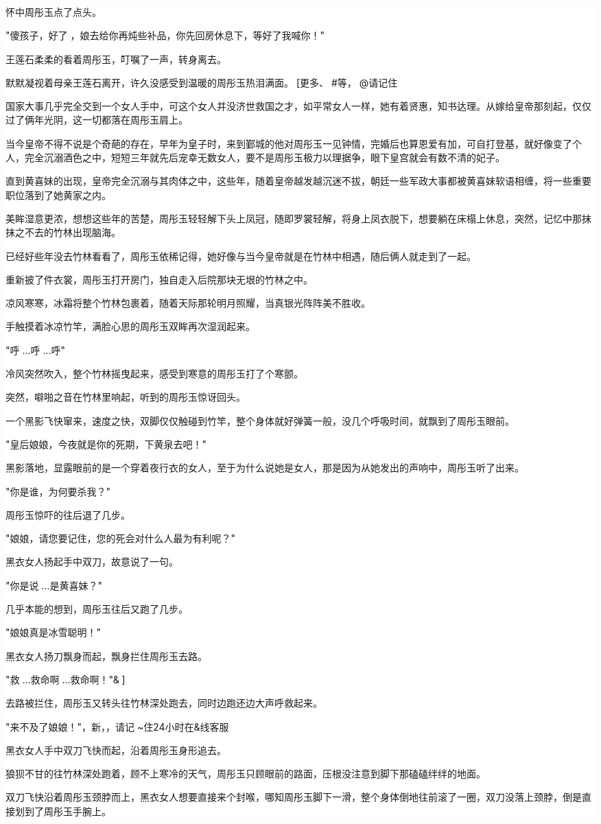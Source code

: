 怀中周彤玉点了点头。

"傻孩子，好了 ，娘去给你再炖些补品，你先回房休息下，等好了我喊你！"

王莲石柔柔的看着周彤玉，叮嘱了一声，转身离去。

默默凝视着母亲王莲石离开，许久没感受到温暖的周彤玉热泪满面。 [更多、 #等， @请记住

国家大事几乎完全交到一个女人手中，可这个女人并没济世救国之才，如平常女人一样，她有着贤惠，知书达理。从嫁给皇帝那刻起，仅仅过了俩年光阴，这一切都落在周彤玉肩上。

当今皇帝不得不说是个奇葩的存在，早年为皇子时，来到鄞城的他对周彤玉一见钟情，完婚后也算恩爱有加，可自打登基，就好像变了个人，完全沉溺酒色之中，短短三年就先后宠幸无数女人，要不是周彤玉极力以理据争，眼下皇宫就会有数不清的妃子。

直到黄喜妹的出现，皇帝完全沉溺与其肉体之中，这些年，随着皇帝越发越沉迷不拔，朝廷一些军政大事都被黄喜妹软语相缠，将一些重要职位落到了她黄家之内。

美眸湿意更浓，想想这些年的苦楚，周彤玉轻轻解下头上凤冠，随即罗裳轻解，将身上凤衣脱下，想要躺在床榻上休息，突然，记忆中那抹抹之不去的竹林出现脑海。

已经好些年没去竹林看看了，周彤玉依稀记得，她好像与当今皇帝就是在竹林中相遇，随后俩人就走到了一起。

重新披了件衣裳，周彤玉打开房门，独自走入后院那块无垠的竹林之中。

凉风寒寒，冰霜将整个竹林包裹着，随着天际那轮明月照耀，当真银光阵阵美不胜收。

手触摸着冰凉竹竿，满脸心思的周彤玉双眸再次湿润起来。

"呼 ...呼 ...呼"

冷风突然吹入，整个竹林摇曳起来，感受到寒意的周彤玉打了个寒颤。

突然，噼啪之音在竹林里响起，听到的周彤玉惊讶回头。

一个黑影飞快窜来，速度之快，双脚仅仅触碰到竹竿，整个身体就好弹簧一般，没几个呼吸时间，就飘到了周彤玉眼前。

"皇后娘娘，今夜就是你的死期，下黄泉去吧！"

黑影落地，显露眼前的是一个穿着夜行衣的女人，至于为什么说她是女人，那是因为从她发出的声响中，周彤玉听了出来。

"你是谁，为何要杀我？"

周彤玉惊吓的往后退了几步。

"娘娘，请您要记住，您的死会对什么人最为有利呢？"

黑衣女人扬起手中双刀，故意说了一句。

"你是说 ...是黄喜妹？"

几乎本能的想到，周彤玉往后又跑了几步。

"娘娘真是冰雪聪明！"

黑衣女人扬刀飘身而起，飘身拦住周彤玉去路。

"救 ...救命啊 ...救命啊！"& ]

去路被拦住，周彤玉又转头往竹林深处跑去，同时边跑还边大声呼救起来。

"来不及了娘娘！"，新，，请记 ~住24小时在&线客服

黑衣女人手中双刀飞快而起，沿着周彤玉身形追去。

狼狈不甘的往竹林深处跑着，顾不上寒冷的天气，周彤玉只顾眼前的路面，压根没注意到脚下那磕磕绊绊的地面。

双刀飞快沿着周彤玉颈脖而上，黑衣女人想要直接来个封喉，哪知周彤玉脚下一滑，整个身体倒地往前滚了一圈，双刀没落上颈脖，倒是直接划到了周彤玉手腕上。
